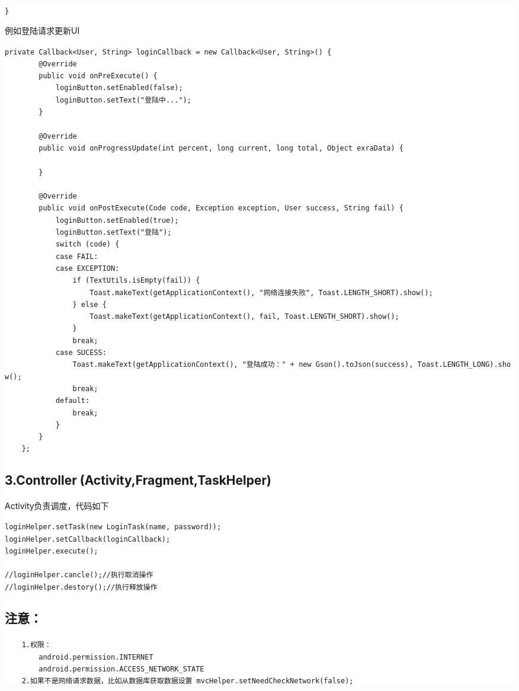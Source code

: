 	}

例如登陆请求更新UI

	private Callback<User, String> loginCallback = new Callback<User, String>() {
			@Override
			public void onPreExecute() {
				loginButton.setEnabled(false);
				loginButton.setText("登陆中...");
			}
	
			@Override
			public void onProgressUpdate(int percent, long current, long total, Object exraData) {
	
			}
	
			@Override
			public void onPostExecute(Code code, Exception exception, User success, String fail) {
				loginButton.setEnabled(true);
				loginButton.setText("登陆");
				switch (code) {
				case FAIL:
				case EXCEPTION:
					if (TextUtils.isEmpty(fail)) {
						Toast.makeText(getApplicationContext(), "网络连接失败", Toast.LENGTH_SHORT).show();
					} else {
						Toast.makeText(getApplicationContext(), fail, Toast.LENGTH_SHORT).show();
					}
					break;
				case SUCESS:
					Toast.makeText(getApplicationContext(), "登陆成功：" + new Gson().toJson(success), Toast.LENGTH_LONG).show();
					break;
				default:
					break;
				}
			}
		};

## 3.Controller (Activity,Fragment,TaskHelper)

Activity负责调度，代码如下
	
	loginHelper.setTask(new LoginTask(name, password));
	loginHelper.setCallback(loginCallback);
	loginHelper.execute();

	//loginHelper.cancle();//执行取消操作
	//loginHelper.destory();//执行释放操作

## 注意：  
        1.权限：  
	        android.permission.INTERNET  
	        android.permission.ACCESS_NETWORK_STATE  
        2.如果不是网络请求数据，比如从数据库获取数据设置 mvcHelper.setNeedCheckNetwork(false);  
